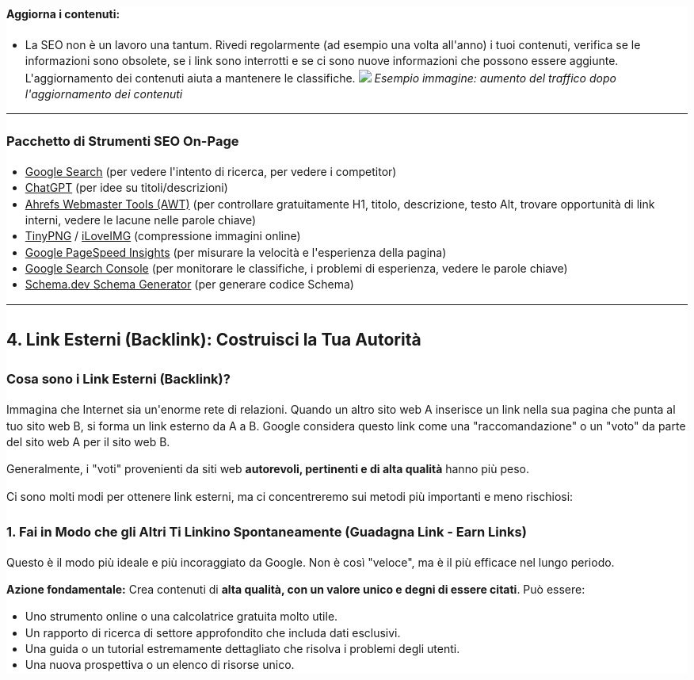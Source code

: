 #### Aggiorna i contenuti:
*   La SEO non è un lavoro una tantum. Rivedi regolarmente (ad esempio una volta all'anno) i tuoi contenuti, verifica se le informazioni sono obsolete, se i link sono interrotti e se ci sono nuove informazioni che possono essere aggiunte. L'aggiornamento dei contenuti aiuta a mantenere le classifiche.
 ![](https://ahrefs.com/blog/wp-content/uploads/2023/07/image10-11.png)
 *Esempio immagine: aumento del traffico dopo l'aggiornamento dei contenuti*

---

### Pacchetto di Strumenti SEO On-Page
*   [Google Search](https://www.google.com/) (per vedere l'intento di ricerca, per vedere i competitor)
*   [ChatGPT](https://chat.openai.com/) (per idee su titoli/descrizioni)
*   [Ahrefs Webmaster Tools (AWT)](https://ahrefs.com/webmaster-tools) (per controllare gratuitamente H1, titolo, descrizione, testo Alt, trovare opportunità di link interni, vedere le lacune nelle parole chiave)
*   [TinyPNG](https://tinypng.com/) / [iLoveIMG](https://www.iloveimg.com/) (compressione immagini online)
*   [Google PageSpeed Insights](https://pagespeed.web.dev/) (per misurare la velocità e l'esperienza della pagina)
*   [Google Search Console](https://search.google.com/search-console/) (per monitorare le classifiche, i problemi di esperienza, vedere le parole chiave)
*   [Schema.dev Schema Generator](https://schema.dev/schema-generator/) (per generare codice Schema)



---


<h2>4. Link Esterni (Backlink): Costruisci la Tua Autorità</h2>

### Cosa sono i Link Esterni (Backlink)?

Immagina che Internet sia un'enorme rete di relazioni. Quando un altro sito web A inserisce un link nella sua pagina che punta al tuo sito web B, si forma un link esterno da A a B. Google considera questo link come una "raccomandazione" o un "voto" da parte del sito web A per il sito web B.

Generalmente, i "voti" provenienti da siti web **autorevoli, pertinenti e di alta qualità** hanno più peso.

Ci sono molti modi per ottenere link esterni, ma ci concentreremo sui metodi più importanti e meno rischiosi:

### 1. Fai in Modo che gli Altri Ti Linkino Spontaneamente (Guadagna Link - Earn Links)

Questo è il modo più ideale e più incoraggiato da Google. Non è così "veloce", ma è il più efficace nel lungo periodo.

**Azione fondamentale:** Crea contenuti di **alta qualità, con un valore unico e degni di essere citati**. Può essere:
*   Uno strumento online o una calcolatrice gratuita molto utile.
*   Un rapporto di ricerca di settore approfondito che includa dati esclusivi.
*   Una guida o un tutorial estremamente dettagliato che risolva i problemi degli utenti.
*   Una nuova prospettiva o un elenco di risorse unico.
